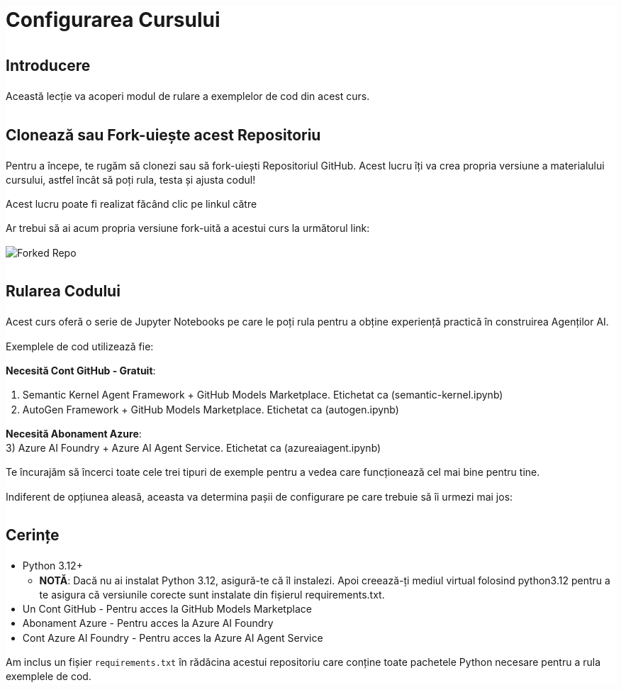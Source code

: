 
# Configurarea Cursului

## Introducere

Această lecție va acoperi modul de rulare a exemplelor de cod din acest curs.

## Clonează sau Fork-uiește acest Repositoriu

Pentru a începe, te rugăm să clonezi sau să fork-uiești Repositoriul GitHub. Acest lucru îți va crea propria versiune a materialului cursului, astfel încât să poți rula, testa și ajusta codul!

Acest lucru poate fi realizat făcând clic pe linkul către

Ar trebui să ai acum propria versiune fork-uită a acestui curs la următorul link:

![Forked Repo](../../../translated_images/forked-repo.33f27ca1901baa6a5e13ec3eb1f0ddd3a44d936d91cc8cfb19bfdb9688bd2c3d.ro.png)

## Rularea Codului

Acest curs oferă o serie de Jupyter Notebooks pe care le poți rula pentru a obține experiență practică în construirea Agenților AI.

Exemplele de cod utilizează fie:

**Necesită Cont GitHub - Gratuit**:

1) Semantic Kernel Agent Framework + GitHub Models Marketplace. Etichetat ca (semantic-kernel.ipynb)  
2) AutoGen Framework + GitHub Models Marketplace. Etichetat ca (autogen.ipynb)  

**Necesită Abonament Azure**:  
3) Azure AI Foundry + Azure AI Agent Service. Etichetat ca (azureaiagent.ipynb)  

Te încurajăm să încerci toate cele trei tipuri de exemple pentru a vedea care funcționează cel mai bine pentru tine.

Indiferent de opțiunea aleasă, aceasta va determina pașii de configurare pe care trebuie să îi urmezi mai jos:

## Cerințe

- Python 3.12+  
  - **NOTĂ**: Dacă nu ai instalat Python 3.12, asigură-te că îl instalezi. Apoi creează-ți mediul virtual folosind python3.12 pentru a te asigura că versiunile corecte sunt instalate din fișierul requirements.txt.  
- Un Cont GitHub - Pentru acces la GitHub Models Marketplace  
- Abonament Azure - Pentru acces la Azure AI Foundry  
- Cont Azure AI Foundry - Pentru acces la Azure AI Agent Service  

Am inclus un fișier `requirements.txt` în rădăcina acestui repositoriu care conține toate pachetele Python necesare pentru a rula exemplele de cod.
